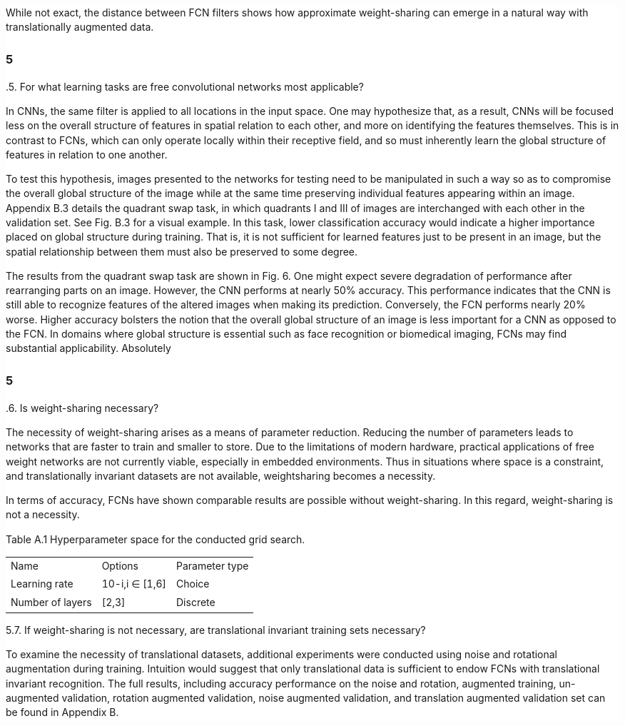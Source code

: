While not exact, the distance between FCN filters shows how approximate weight-sharing can emerge in a natural way with translationally augmented data.  

### 5
.5. For what learning tasks are free convolutional networks most applicable?  

In CNNs, the same filter is applied to all locations in the input space. One may hypothesize that, as a result, CNNs will be focused less on the overall structure of features in spatial relation to each other, and more on identifying the features themselves. This is in contrast to FCNs, which can only operate locally within their receptive field, and so must inherently learn the global structure of features in relation to one another.  

To test this hypothesis, images presented to the networks for testing need to be manipulated in such a way so as to compromise the overall global structure of the image while at the same time preserving individual features appearing within an image. Appendix B.3 details the quadrant swap task, in which quadrants I and III of images are interchanged with each other in the validation set. See Fig. B.3 for a visual example. In this task, lower classification accuracy would indicate a higher importance placed on global structure during training. That is, it is not sufficient for learned features just to be present in an image, but the spatial relationship between them must also be preserved to some degree.  

The results from the quadrant swap task are shown in Fig. 6. One might expect severe degradation of performance after rearranging parts on an image. However, the CNN performs at nearly $50 \%$ accuracy. This performance indicates that the CNN is still able to recognize features of the altered images when making its prediction. Conversely, the FCN performs nearly $2 0 \%$ worse. Higher accuracy bolsters the notion that the overall global structure of an image is less important for a CNN as opposed to the FCN. In domains where global structure is essential such as face recognition or biomedical imaging, FCNs may find substantial applicability. Absolutely   

### 5
.6. Is weight-sharing necessary?  

The necessity of weight-sharing arises as a means of parameter reduction. Reducing the number of parameters leads to networks that are faster to train and smaller to store. Due to the limitations of modern hardware, practical applications of free weight networks are not currently viable, especially in embedded environments. Thus in situations where space is a constraint, and translationally invariant datasets are not available, weightsharing becomes a necessity.  

In terms of accuracy, FCNs have shown comparable results are possible without weight-sharing. In this regard, weight-sharing is not a necessity.  

Table A.1 Hyperparameter space for the conducted grid search.   

<html><body><table><tr><td>Name</td><td>Options</td><td>Parameter type</td></tr><tr><td>Learning rate</td><td>10-i,i ∈ [1,6]</td><td>Choice</td></tr><tr><td>Number of layers</td><td>[2,3]</td><td>Discrete</td></tr></table></body></html>  

5.7. If weight-sharing is not necessary, are translational invariant training sets necessary?  

To examine the necessity of translational datasets, additional experiments were conducted using noise and rotational augmentation during training. Intuition would suggest that only translational data is sufficient to endow FCNs with translational invariant recognition. The full results, including accuracy performance on the noise and rotation, augmented training, un-augmented validation, rotation augmented validation, noise augmented validation, and translation augmented validation set can be found in Appendix B.  

